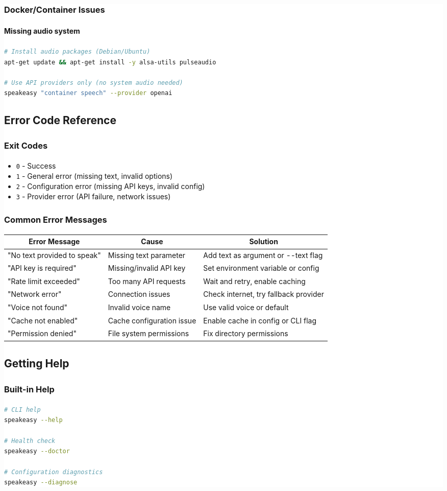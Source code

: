 ### Docker/Container Issues

#### Missing audio system
```bash
# Install audio packages (Debian/Ubuntu)
apt-get update && apt-get install -y alsa-utils pulseaudio

# Use API providers only (no system audio needed)
speakeasy "container speech" --provider openai
```

## Error Code Reference

### Exit Codes
- `0` - Success
- `1` - General error (missing text, invalid options)
- `2` - Configuration error (missing API keys, invalid config)
- `3` - Provider error (API failure, network issues)

### Common Error Messages

| Error Message | Cause | Solution |
|---------------|-------|----------|
| "No text provided to speak" | Missing text parameter | Add text as argument or --text flag |
| "API key is required" | Missing/invalid API key | Set environment variable or config |
| "Rate limit exceeded" | Too many API requests | Wait and retry, enable caching |
| "Network error" | Connection issues | Check internet, try fallback provider |
| "Voice not found" | Invalid voice name | Use valid voice or default |
| "Cache not enabled" | Cache configuration issue | Enable cache in config or CLI flag |
| "Permission denied" | File system permissions | Fix directory permissions |

## Getting Help

### Built-in Help
```bash
# CLI help
speakeasy --help

# Health check
speakeasy --doctor

# Configuration diagnostics
speakeasy --diagnose
```

